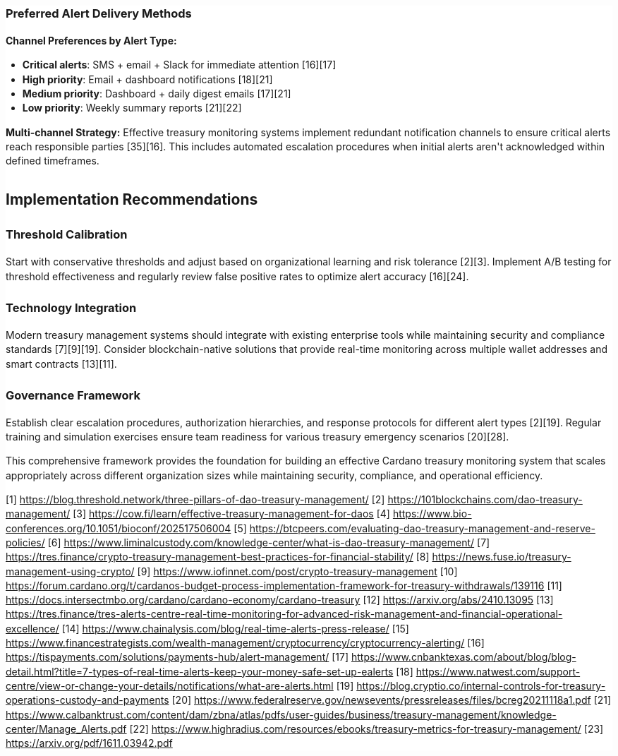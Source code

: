 ### Preferred Alert Delivery Methods

**Channel Preferences by Alert Type:**
- **Critical alerts**: SMS + email + Slack for immediate attention [16][17]
- **High priority**: Email + dashboard notifications [18][21]
- **Medium priority**: Dashboard + daily digest emails [17][21]
- **Low priority**: Weekly summary reports [21][22]

**Multi-channel Strategy:**
Effective treasury monitoring systems implement redundant notification channels to ensure critical alerts reach responsible parties [35][16]. This includes automated escalation procedures when initial alerts aren't acknowledged within defined timeframes.

## Implementation Recommendations

### Threshold Calibration

Start with conservative thresholds and adjust based on organizational learning and risk tolerance [2][3]. Implement A/B testing for threshold effectiveness and regularly review false positive rates to optimize alert accuracy [16][24].

### Technology Integration

Modern treasury management systems should integrate with existing enterprise tools while maintaining security and compliance standards [7][9][19]. Consider blockchain-native solutions that provide real-time monitoring across multiple wallet addresses and smart contracts [13][11].

### Governance Framework

Establish clear escalation procedures, authorization hierarchies, and response protocols for different alert types [2][19]. Regular training and simulation exercises ensure team readiness for various treasury emergency scenarios [20][28].

This comprehensive framework provides the foundation for building an effective Cardano treasury monitoring system that scales appropriately across different organization sizes while maintaining security, compliance, and operational efficiency.

[1] https://blog.threshold.network/three-pillars-of-dao-treasury-management/
[2] https://101blockchains.com/dao-treasury-management/
[3] https://cow.fi/learn/effective-treasury-management-for-daos
[4] https://www.bio-conferences.org/10.1051/bioconf/202517506004
[5] https://btcpeers.com/evaluating-dao-treasury-management-and-reserve-policies/
[6] https://www.liminalcustody.com/knowledge-center/what-is-dao-treasury-management/
[7] https://tres.finance/crypto-treasury-management-best-practices-for-financial-stability/
[8] https://news.fuse.io/treasury-management-using-crypto/
[9] https://www.iofinnet.com/post/crypto-treasury-management
[10] https://forum.cardano.org/t/cardanos-budget-process-implementation-framework-for-treasury-withdrawals/139116
[11] https://docs.intersectmbo.org/cardano/cardano-economy/cardano-treasury
[12] https://arxiv.org/abs/2410.13095
[13] https://tres.finance/tres-alerts-centre-real-time-monitoring-for-advanced-risk-management-and-financial-operational-excellence/
[14] https://www.chainalysis.com/blog/real-time-alerts-press-release/
[15] https://www.financestrategists.com/wealth-management/cryptocurrency/cryptocurrency-alerting/
[16] https://tispayments.com/solutions/payments-hub/alert-management/
[17] https://www.cnbanktexas.com/about/blog/blog-detail.html?title=7-types-of-real-time-alerts-keep-your-money-safe-set-up-ealerts
[18] https://www.natwest.com/support-centre/view-or-change-your-details/notifications/what-are-alerts.html
[19] https://blog.cryptio.co/internal-controls-for-treasury-operations-custody-and-payments
[20] https://www.federalreserve.gov/newsevents/pressreleases/files/bcreg20211118a1.pdf
[21] https://www.calbanktrust.com/content/dam/zbna/atlas/pdfs/user-guides/business/treasury-management/knowledge-center/Manage_Alerts.pdf
[22] https://www.highradius.com/resources/ebooks/treasury-metrics-for-treasury-management/
[23] https://arxiv.org/pdf/1611.03942.pdf